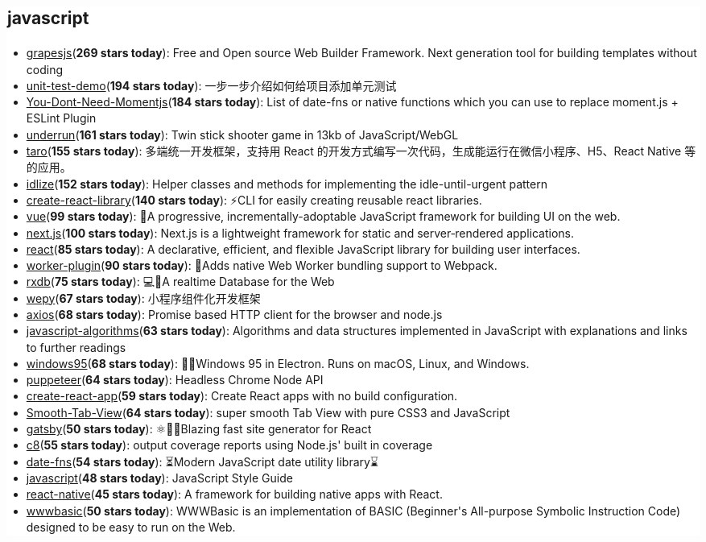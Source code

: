 ## javascript
* [grapesjs](https://github.com/artf/grapesjs)(**269 stars today**): Free and Open source Web Builder Framework. Next generation tool for building templates without coding
* [unit-test-demo](https://github.com/tank0317/unit-test-demo)(**194 stars today**): 一步一步介绍如何给项目添加单元测试
* [You-Dont-Need-Momentjs](https://github.com/you-dont-need/You-Dont-Need-Momentjs)(**184 stars today**): List of date-fns or native functions which you can use to replace moment.js + ESLint Plugin
* [underrun](https://github.com/phoboslab/underrun)(**161 stars today**): Twin stick shooter game in 13kb of JavaScript/WebGL
* [taro](https://github.com/NervJS/taro)(**155 stars today**): 多端统一开发框架，支持用 React 的开发方式编写一次代码，生成能运行在微信小程序、H5、React Native 等的应用。
* [idlize](https://github.com/GoogleChromeLabs/idlize)(**152 stars today**): Helper classes and methods for implementing the idle-until-urgent pattern
* [create-react-library](https://github.com/transitive-bullshit/create-react-library)(**140 stars today**): ⚡CLI for easily creating reusable react libraries.
* [vue](https://github.com/vuejs/vue)(**99 stars today**): 🖖A progressive, incrementally-adoptable JavaScript framework for building UI on the web.
* [next.js](https://github.com/zeit/next.js)(**100 stars today**): Next.js is a lightweight framework for static and server‑rendered applications.
* [react](https://github.com/facebook/react)(**85 stars today**): A declarative, efficient, and flexible JavaScript library for building user interfaces.
* [worker-plugin](https://github.com/GoogleChromeLabs/worker-plugin)(**90 stars today**): 🐳Adds native Web Worker bundling support to Webpack.
* [rxdb](https://github.com/pubkey/rxdb)(**75 stars today**): 💻📱A realtime Database for the Web
* [wepy](https://github.com/Tencent/wepy)(**67 stars today**): 小程序组件化开发框架
* [axios](https://github.com/axios/axios)(**68 stars today**): Promise based HTTP client for the browser and node.js
* [javascript-algorithms](https://github.com/trekhleb/javascript-algorithms)(**63 stars today**): Algorithms and data structures implemented in JavaScript with explanations and links to further readings
* [windows95](https://github.com/felixrieseberg/windows95)(**68 stars today**): 💩🚀Windows 95 in Electron. Runs on macOS, Linux, and Windows.
* [puppeteer](https://github.com/GoogleChrome/puppeteer)(**64 stars today**): Headless Chrome Node API
* [create-react-app](https://github.com/facebook/create-react-app)(**59 stars today**): Create React apps with no build configuration.
* [Smooth-Tab-View](https://github.com/Johnny-the-Progger/Smooth-Tab-View)(**64 stars today**): super smooth Tab View with pure CSS3 and JavaScript
* [gatsby](https://github.com/gatsbyjs/gatsby)(**50 stars today**): ⚛️📄🚀Blazing fast site generator for React
* [c8](https://github.com/bcoe/c8)(**55 stars today**): output coverage reports using Node.js' built in coverage
* [date-fns](https://github.com/date-fns/date-fns)(**54 stars today**): ⏳Modern JavaScript date utility library⌛️
* [javascript](https://github.com/airbnb/javascript)(**48 stars today**): JavaScript Style Guide
* [react-native](https://github.com/facebook/react-native)(**45 stars today**): A framework for building native apps with React.
* [wwwbasic](https://github.com/google/wwwbasic)(**50 stars today**): WWWBasic is an implementation of BASIC (Beginner's All-purpose Symbolic Instruction Code) designed to be easy to run on the Web.
